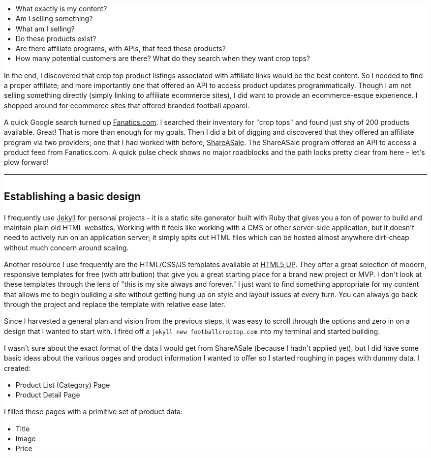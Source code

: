 - What exactly is my content?
- Am I selling something?
- What am I selling?
- Do these products exist?
- Are there affiliate programs, with APIs, that feed these products?
- How many potential customers are there? What do they search when they want crop tops?

In the end, I discovered that crop top product listings associated with affiliate links would be the best content. So I needed to find a proper affiliate; and more importantly one that offered an API to access product updates programmatically. Though I am not selling something directly (simply linking to affiliate ecommerce sites), I did want to provide an ecommerce-esque experience. I shopped around for ecommerce sites that offered branded football apparel.

A quick Google search turned up [Fanatics.com](https://shareasale.com/r.cfm?b=31196&u=1730429&m=7124&urllink=www%2Efanatics%2Ecom%2F%3Fquery%3Dcrop%2520top&afftrack=). I searched their inventory for "crop tops" and found just shy of 200 products available. Great! That is more than enough for my goals. Then I did a bit of digging and discovered that they offered an affiliate program via two providers; one that I had worked with before, [ShareASale](https://shareasale.com/r.cfm?b=69&u=1730429&m=47&urllink=&afftrack=). The ShareASale program offered an API to access a product feed from Fanatics.com. A quick pulse check shows no major roadblocks and the path looks pretty clear from here – let's plow forward!

---

## Establishing a basic design

I frequently use [Jekyll](https://jekyllrb.com/) for personal projects - it is a static site generator built with Ruby that gives you a ton of power to build and maintain plain old HTML websites. Working with it feels like working with a CMS or other server-side application, but it doesn't need to actively run on an application server; it simply spits out HTML files which can be hosted almost anywhere dirt-cheap without much concern around scaling.

Another resource I use frequently are the HTML/CSS/JS templates available at [HTML5 UP](https://html5up.net/). They offer a great selection of modern, responsive templates for free (with attribution) that give you a great starting place for a brand new project or MVP. I don't look at these templates through the lens of "this is my site always and forever." I just want to find something appropriate for my content that allows me to begin building a site without getting hung up on style and layout issues at every turn. You can always go back through the project and replace the template with relative ease later.

Since I harvested a general plan and vision from the previous steps, it was easy to scroll through the options and zero in on a design that I wanted to start with. I fired off a `jekyll new footballcroptop.com` into my terminal and started building.

I wasn't sure about the exact format of the data I would get from ShareASale (because I hadn't applied yet), but I did have some basic ideas about the various pages and product information I wanted to offer so I started roughing in pages with dummy data. I created:

- Product List (Category) Page
- Product Detail Page

I filled these pages with a primitive set of product data:

- Title
- Image
- Price
